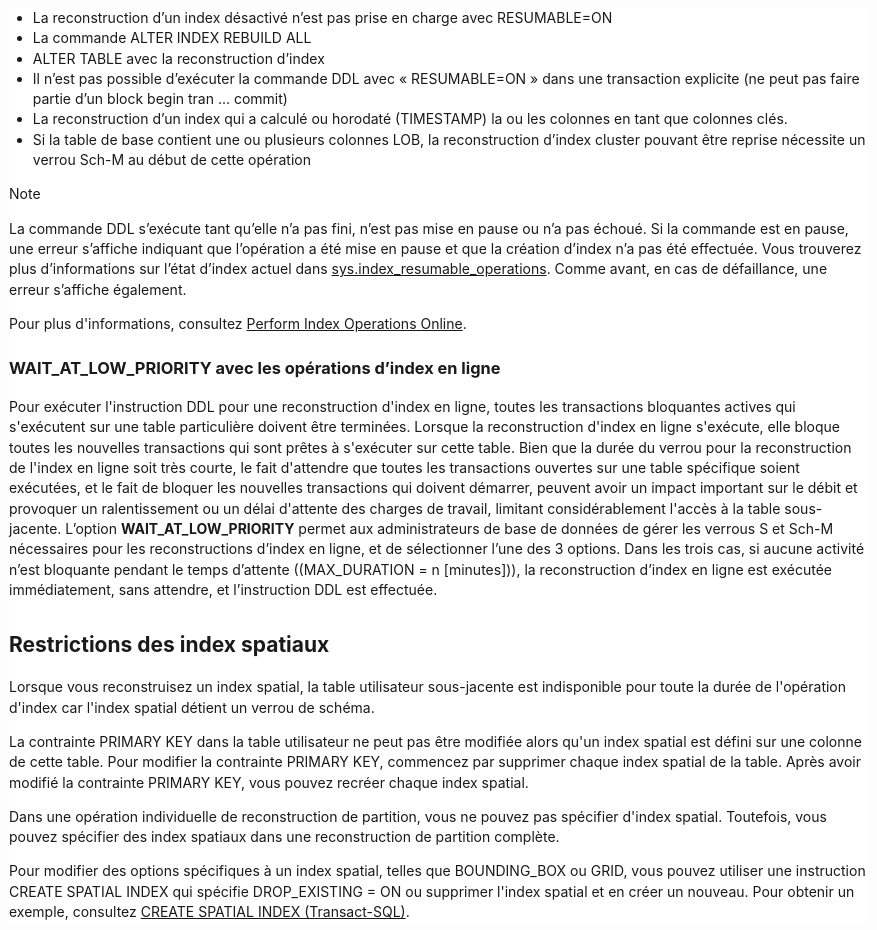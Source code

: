    -    La reconstruction d’un index désactivé n’est pas prise en charge avec RESUMABLE=ON
   -    La commande ALTER INDEX REBUILD ALL
   -    ALTER TABLE avec la reconstruction d’index  
   -    Il n’est pas possible d’exécuter la commande DDL avec « RESUMABLE=ON » dans une transaction explicite (ne peut pas faire partie d’un block begin tran ... commit)
   -    La reconstruction d’un index qui a calculé ou horodaté (TIMESTAMP) la ou les colonnes en tant que colonnes clés.
-   Si la table de base contient une ou plusieurs colonnes LOB, la reconstruction d’index cluster pouvant être reprise nécessite un verrou Sch-M au début de cette opération 

> [!NOTE]
> La commande DDL s’exécute tant qu’elle n’a pas fini, n’est pas mise en pause ou n’a pas échoué. Si la commande est en pause, une erreur s’affiche indiquant que l’opération a été mise en pause et que la création d’index n’a pas été effectuée. Vous trouverez plus d’informations sur l’état d’index actuel dans [sys.index_resumable_operations](../../relational-databases/system-catalog-views/sys-index-resumable-operations.md). Comme avant, en cas de défaillance, une erreur s’affiche également. 

 Pour plus d'informations, consultez [Perform Index Operations Online](../../relational-databases/indexes/perform-index-operations-online.md).  
  
 ### <a name="waitatlowpriority-with-online-index-operations"></a>WAIT_AT_LOW_PRIORITY avec les opérations d’index en ligne  
  
 Pour exécuter l'instruction DDL pour une reconstruction d'index en ligne, toutes les transactions bloquantes actives qui s'exécutent sur une table particulière doivent être terminées. Lorsque la reconstruction d'index en ligne s'exécute, elle bloque toutes les nouvelles transactions qui sont prêtes à s'exécuter sur cette table. Bien que la durée du verrou pour la reconstruction de l'index en ligne soit très courte, le fait d'attendre que toutes les transactions ouvertes sur une table spécifique soient exécutées, et le fait de bloquer les nouvelles transactions qui doivent démarrer, peuvent avoir un impact important sur le débit et provoquer un ralentissement ou un délai d'attente des charges de travail, limitant considérablement l'accès à la table sous-jacente. L’option **WAIT_AT_LOW_PRIORITY** permet aux administrateurs de base de données de gérer les verrous S et Sch-M nécessaires pour les reconstructions d’index en ligne, et de sélectionner l’une des 3 options. Dans les trois cas, si aucune activité n’est bloquante pendant le temps d’attente ((MAX_DURATION = n [minutes])), la reconstruction d’index en ligne est exécutée immédiatement, sans attendre, et l’instruction DDL est effectuée.  
  
## <a name="spatial-index-restrictions"></a>Restrictions des index spatiaux  
 Lorsque vous reconstruisez un index spatial, la table utilisateur sous-jacente est indisponible pour toute la durée de l'opération d'index car l'index spatial détient un verrou de schéma.  
  
 La contrainte PRIMARY KEY dans la table utilisateur ne peut pas être modifiée alors qu'un index spatial est défini sur une colonne de cette table. Pour modifier la contrainte PRIMARY KEY, commencez par supprimer chaque index spatial de la table. Après avoir modifié la contrainte PRIMARY KEY, vous pouvez recréer chaque index spatial.  
  
 Dans une opération individuelle de reconstruction de partition, vous ne pouvez pas spécifier d'index spatial. Toutefois, vous pouvez spécifier des index spatiaux dans une reconstruction de partition complète.  
  
 Pour modifier des options spécifiques à un index spatial, telles que BOUNDING_BOX ou GRID, vous pouvez utiliser une instruction CREATE SPATIAL INDEX qui spécifie DROP_EXISTING = ON ou supprimer l'index spatial et en créer un nouveau. Pour obtenir un exemple, consultez [CREATE SPATIAL INDEX &#40;Transact-SQL&#41;](../../t-sql/statements/create-spatial-index-transact-sql.md).  
  